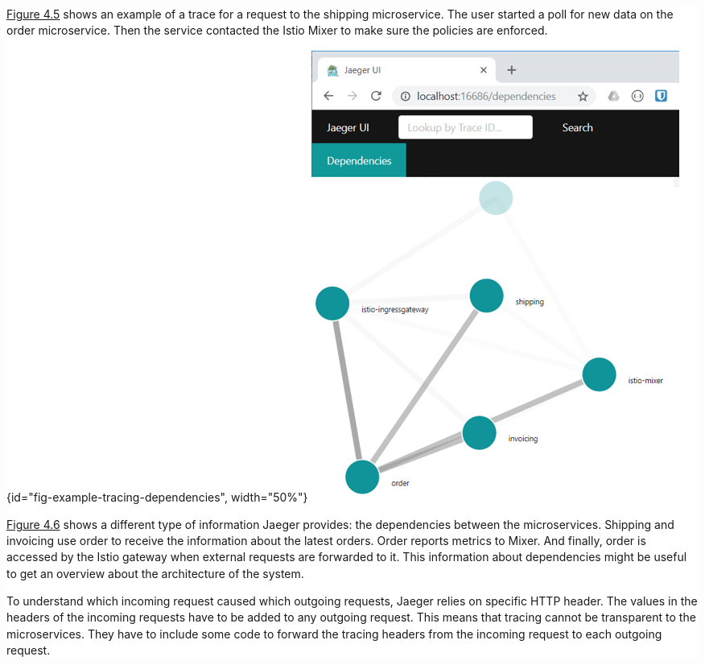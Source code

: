 
[Figure 4.5](#fig-example-tracing) shows an example of a
trace for a request to the shipping microservice. The
user started a poll for new data on the order microservice. Then the
service contacted the Istio Mixer to make sure the policies are enforced.

{id="fig-example-tracing-dependencies", width="50%"}
![Figure 4.6: Jaeger Dependencies](images/example-tracing-dependencies.png)

[Figure 4.6](#fig-example-tracing-dependencies) shows a different type of
information Jaeger provides: the dependencies between the
microservices. Shipping and invoicing use order to receive the
information about the latest orders. Order reports metrics to
Mixer. And finally, order is accessed by the Istio gateway when
external requests are forwarded to it. This information about
dependencies might be useful to get an overview about the architecture
of the system.

To understand which incoming request caused which outgoing requests,
Jaeger relies on specific HTTP header. The values in the headers of
the incoming requests have to be added to any outgoing request.  This
means that tracing cannot be transparent to the microservices. They
have to include some code to forward the tracing headers from the
incoming request to each outgoing request.
